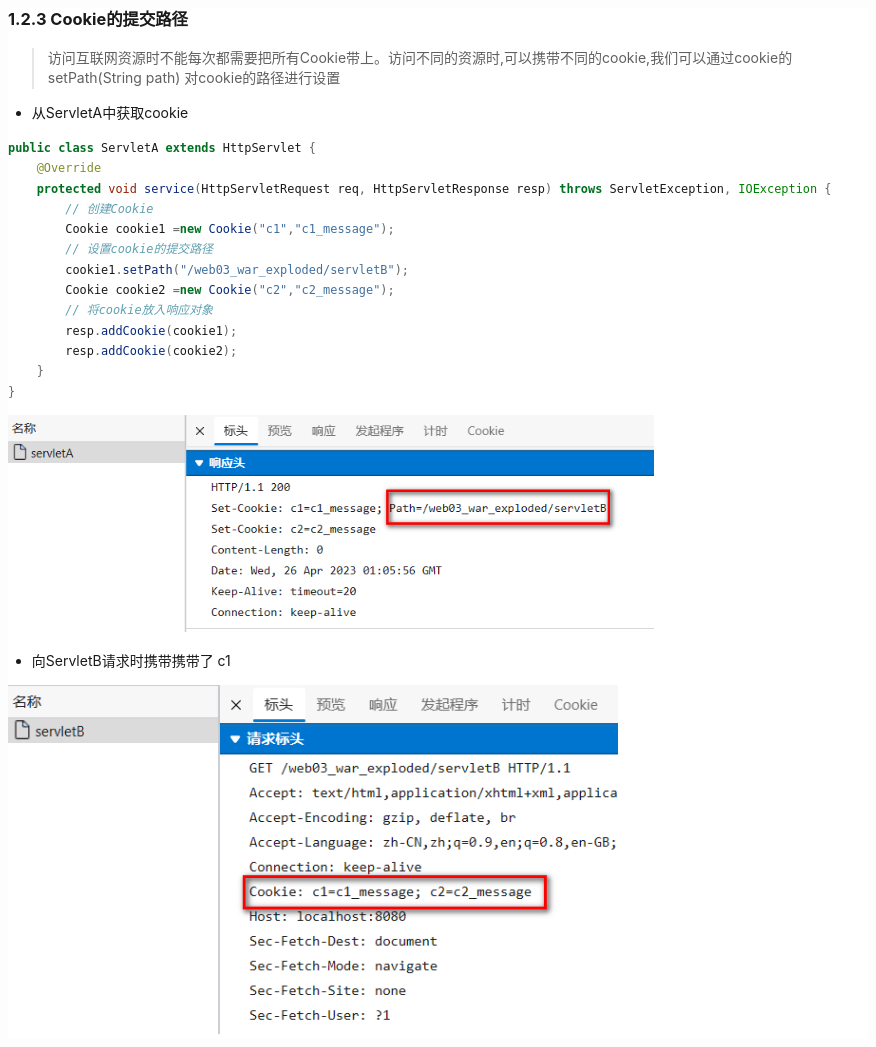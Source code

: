 



### 1.2.3 Cookie的提交路径

> 访问互联网资源时不能每次都需要把所有Cookie带上。访问不同的资源时,可以携带不同的cookie,我们可以通过cookie的setPath(String path) 对cookie的路径进行设置

+ 从ServletA中获取cookie

``` java
public class ServletA extends HttpServlet {
    @Override
    protected void service(HttpServletRequest req, HttpServletResponse resp) throws ServletException, IOException {
        // 创建Cookie
        Cookie cookie1 =new Cookie("c1","c1_message");
        // 设置cookie的提交路径
        cookie1.setPath("/web03_war_exploded/servletB");
        Cookie cookie2 =new Cookie("c2","c2_message");
        // 将cookie放入响应对象
        resp.addCookie(cookie1);
        resp.addCookie(cookie2);
    }
}

```

<img src="./assets/1682471183183.png" alt="1682471183183" style="zoom:80%;" />

+ 向ServletB请求时携带携带了 c1

<img src="./assets/1682471232199.png" alt="1682471232199" style="zoom:95%;" />
